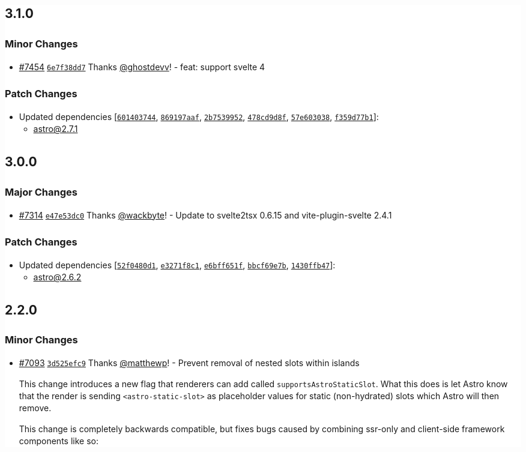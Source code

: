 ## 3.1.0

### Minor Changes

- [#7454](https://github.com/withastro/astro/pull/7454) [`6e7f38dd7`](https://github.com/withastro/astro/commit/6e7f38dd794354fbb582ec0c47e36df750f2bafc) Thanks [@ghostdevv](https://github.com/ghostdevv)! - feat: support svelte 4

### Patch Changes

- Updated dependencies [[`601403744`](https://github.com/withastro/astro/commit/60140374418ff0ee80899615be8e718ae57f791a), [`869197aaf`](https://github.com/withastro/astro/commit/869197aafd9802d059dd8db1ef23794fdd938a91), [`2b7539952`](https://github.com/withastro/astro/commit/2b75399520bebfc537cca8204e483f0df3373904), [`478cd9d8f`](https://github.com/withastro/astro/commit/478cd9d8fa9452466a73e0981863ef6e82f87238), [`57e603038`](https://github.com/withastro/astro/commit/57e603038fa51f5cf023c086705e2ced67434b38), [`f359d77b1`](https://github.com/withastro/astro/commit/f359d77b1844335ceeb103b9d3753eb2f440ed5f)]:
  - astro@2.7.1

## 3.0.0

### Major Changes

- [#7314](https://github.com/withastro/astro/pull/7314) [`e47e53dc0`](https://github.com/withastro/astro/commit/e47e53dc0c38468c9cf7ffaf6e21c80291d013cc) Thanks [@wackbyte](https://github.com/wackbyte)! - Update to svelte2tsx 0.6.15 and vite-plugin-svelte 2.4.1

### Patch Changes

- Updated dependencies [[`52f0480d1`](https://github.com/withastro/astro/commit/52f0480d14c328ab69bd1f2681ddfd83f7385ab1), [`e3271f8c1`](https://github.com/withastro/astro/commit/e3271f8c167288dc60b94242d01d459c162ec06d), [`e6bff651f`](https://github.com/withastro/astro/commit/e6bff651ff80466b3e862e637d2a6a3334d8cfda), [`bbcf69e7b`](https://github.com/withastro/astro/commit/bbcf69e7b8d4bbb759fe0c7e5fd2d2ed58090b59), [`1430ffb47`](https://github.com/withastro/astro/commit/1430ffb4734edbb67cbeaaee7e89a9f78e00473c)]:
  - astro@2.6.2

## 2.2.0

### Minor Changes

- [#7093](https://github.com/withastro/astro/pull/7093) [`3d525efc9`](https://github.com/withastro/astro/commit/3d525efc95cfb2deb5d9e04856d02965d66901c9) Thanks [@matthewp](https://github.com/matthewp)! - Prevent removal of nested slots within islands

  This change introduces a new flag that renderers can add called `supportsAstroStaticSlot`. What this does is let Astro know that the render is sending `<astro-static-slot>` as placeholder values for static (non-hydrated) slots which Astro will then remove.

  This change is completely backwards compatible, but fixes bugs caused by combining ssr-only and client-side framework components like so:
